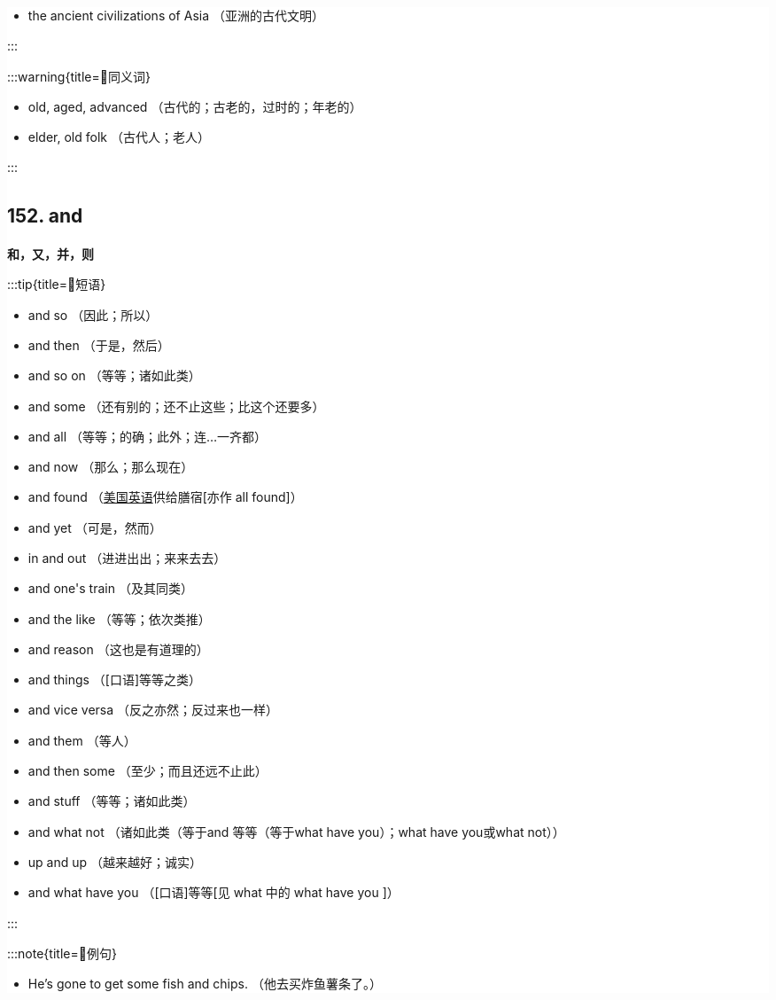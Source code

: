 - the ancient civilizations of Asia （亚洲的古代文明）

:::

:::warning{title=🤔同义词}

- old, aged, advanced （古代的；古老的，过时的；年老的）

- elder, old folk （古代人；老人）

:::


## 152. and

**和，又，并，则**

:::tip{title=🤩短语}

- and so （因此；所以）

- and then （于是，然后）

- and so on （等等；诸如此类）

- and some （还有别的；还不止这些；比这个还要多）

- and all （等等；的确；此外；连…一齐都）

- and now （那么；那么现在）

- and found （[美国英语](工资以外)供给膳宿[亦作 all found]）

- and yet （可是，然而）

- in and out （进进出出；来来去去）

- and one's train （及其同类）

- and the like （等等；依次类推）

- and reason （这也是有道理的）

- and things （[口语]等等之类）

- and vice versa （反之亦然；反过来也一样）

- and them （等人）

- and then some （至少；而且还远不止此）

- and stuff （等等；诸如此类）

- and what not （诸如此类（等于and 等等（等于what have you）；what have you或what not））

- up and up （越来越好；诚实）

- and what have you （[口语]等等[见 what 中的 what have you ]）

:::

:::note{title=🎤例句}

- He’s gone to get some fish and chips. （他去买炸鱼薯条了。）
